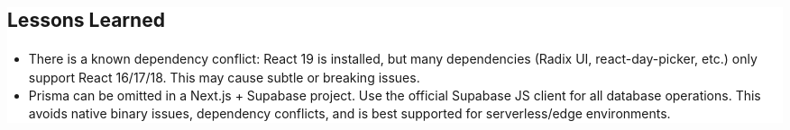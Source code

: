 ## Lessons Learned

*   There is a known dependency conflict: React 19 is installed, but many dependencies (Radix UI, react-day-picker, etc.) only support React 16/17/18. This may cause subtle or breaking issues.
*   Prisma can be omitted in a Next.js + Supabase project. Use the official Supabase JS client for all database operations. This avoids native binary issues, dependency conflicts, and is best supported for serverless/edge environments.

